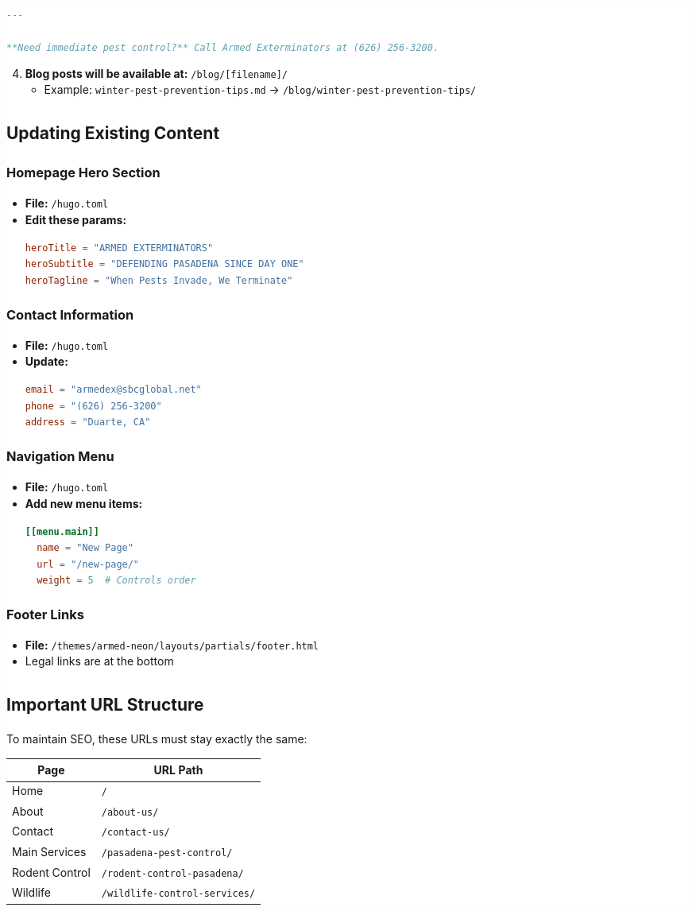    ```markdown
   ---

   **Need immediate pest control?** Call Armed Exterminators at (626) 256-3200.
   ```

4. **Blog posts will be available at:** `/blog/[filename]/`
   - Example: `winter-pest-prevention-tips.md` → `/blog/winter-pest-prevention-tips/`

## Updating Existing Content

### Homepage Hero Section
- **File:** `/hugo.toml`
- **Edit these params:**
  ```toml
  heroTitle = "ARMED EXTERMINATORS"
  heroSubtitle = "DEFENDING PASADENA SINCE DAY ONE"
  heroTagline = "When Pests Invade, We Terminate"
  ```

### Contact Information
- **File:** `/hugo.toml`
- **Update:**
  ```toml
  email = "armedex@sbcglobal.net"
  phone = "(626) 256-3200"
  address = "Duarte, CA"
  ```

### Navigation Menu
- **File:** `/hugo.toml`
- **Add new menu items:**
  ```toml
  [[menu.main]]
    name = "New Page"
    url = "/new-page/"
    weight = 5  # Controls order
  ```

### Footer Links
- **File:** `/themes/armed-neon/layouts/partials/footer.html`
- Legal links are at the bottom

## Important URL Structure

To maintain SEO, these URLs must stay exactly the same:

| Page | URL Path |
|------|----------|
| Home | `/` |
| About | `/about-us/` |
| Contact | `/contact-us/` |
| Main Services | `/pasadena-pest-control/` |
| Rodent Control | `/rodent-control-pasadena/` |
| Wildlife | `/wildlife-control-services/` |
